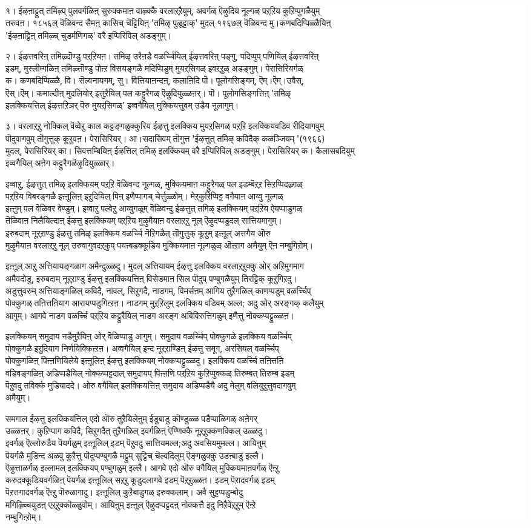  १। ईऴऩाट्टुत् तमिऴ्प् पुलवर्गळिऩ् सुरुक्कमाऩ वाऴ्क्कै वरलाऱ्‌ऱैयुम्, अवर्गळ् ऎऴुदिय नूल्गळ् पऱ्‌ऱिय कुऱिप्पुगळैयुम्   
 तरुवऩ।  १८५६ल् वॆळिवन्द सैमऩ् कासिच् चॆट्टियिऩ् 'तमिऴ् पुळूट्टाक्' मुदल् १९६७ल् वॆळिवन्द मु।कणबदिप्पिळ्ळैयिऩ्   
 'ईऴऩाट्टिऩ् तमिऴ्च् चुडर्मणिगळ्' वरै इप्पिरिविल् अडङ्गुम्।  
  
 २। ईऴत्तवरिऩ्  तमिऴ्दॊण्डु पऱ्‌ऱियऩ।  तमिऴ् उरैऩडै वळर्च्चियिल् ईऴत्तवरिऩ् पङ्गु, पदिप्पुप् पणियिल्  ईऴत्तवरिऩ्   
 इडम्, मुस्लीम्गळिऩ् तमिऴ्त्तॊण्डु पोऩ्ऱ विसयङ्गळै मदिप्पिडुम् मुयऱ्‌सिगळ् इवऱ्‌ऱुळ् अडङ्गुम्।  पेरासिरियर्गळ्    
 क। कणबदिप्पिळ्ळै,  वि। सॆल्वनायगम्, सु। वित्तियाऩन्दऩ्, कलाऩिदि पॊ। पूलोगसिङ्गम्,  ऎम्।ऎम्।उवैस्,   
 ऎस्।ऎम्। कमाल्दीऩ्  मुदलियोर् इत्तुऱैयिल् पल कट्टुरैगळ् ऎऴुदियुळ्ळऩर्।  पॊ। पूलोगसिङ्गत्तिऩ् 'तमिऴ्   
 इलक्कियत्तिल् ईऴत्तऱिञर् पॆरु मुयऱ्‌सिगळ्' इव्वगैयिल् मुक्कियत्तुवम् उडैय नूलागुम्।  
  
 ३।  वरलाऱ्‌ऱु नोक्किल् वॆव्वेऱु काल कट्टङ्गळुक्कुरिय ईऴत्तु इलक्किय मुयऱ्‌सिगळ् पऱ्‌ऱि इलक्कियवडिव  रीदियागवुम्   
 पॊदुवागवुम् तॊगुत्तुक् कूऱुवऩ।  पेरासिरियर्। आ।सदासिवम् तॊगुत्त 'ईऴत्तुत् तमिऴ् कविदैक् कळञ्जियम् '(१९६६)   
 मुदल्, पेरासिरियर् का। सिवत्तम्बियिऩ् ईऴत्तिल् तमिऴ् इलक्कियम् वरै इप्पिरिविल् अडङ्गुम्।  पेरासिरियर् क। कैलासबदियुम्   
 इव्वगैयिल् अऩेग कट्टुरैगळॆऴुदियुळ्ळार्।  
  
 इव्वाऱु, ईऴत्तुत् तमिऴ् इलक्कियम् पऱ्‌ऱि वॆळिवन्द नूल्गळ्, मुक्कियमाऩ कट्टुरैगळ् पल इडम्बॆऱ्‌ऱ सिऱप्पिदऴ्गळ्   
 पऱ्‌ऱिय विबरङ्गळै इऩ्ऩूलिऩ् इऱुदियिल् पिऩ् इणैप्पागच् चेर्त्तुळ्ळोम्।  मेऱ्‌कुऱिप्पिट्ट  वगैयाऩ आय्वु नूल्गळ्   
 इऩ्ऩुम् पल वॆळिवर वेण्डुम्। इव्वाऱु पल्वेऱु आय्वुगळूम् वॆळिवन्दु ईऴत्तुत् तमिऴ् इलक्कियम् पऱ्‌ऱिय ऐयप्पाडुगळ्   
 तॆळिवाऩ निलैयिल्दाऩ् ईऴत्तु इलक्कियम् पऱ्‌ऱिय मुऴुमैयाऩ वरलाऱ्‌ऱु नूल् ऎऴुदप्पडुदल् सात्तियमागुम्।    
 इरुबदाम् नूऱ्‌ऱाण्डु ईऴत्तु तमिऴ् इलक्किय वळर्च्चि नॆऱिगळैत् तॊगुत्तुक् कूऱुम् इऩ्ऩूल् अत्तगैय ऒरु   
 मुऴुमैयाऩ वरलाऱ्‌ऱु नूल् उरुवागुवदऱ्‌कुप् पयऩ्बडक्कूडिय मुक्कियमाऩ नूल्गळुळ् ऒऩ्ऱाग अमैयुम् ऎऩ नम्बुगिऱोम्।  
  
 इऩ्ऩूल् आऱु अत्तियायङ्गळाग अमैन्दुळ्ळदु।  मुदल् अत्तियायम् ईऴत्तु इलक्किय वरलाऱ्‌ऱुक्कु ओर् अऱिमुगमाग   
 अमैवदोडु, इरुबदाम् नूऱ्‌ऱाण्डु ईऴत्तु इलक्कियत्तिऩ् विसेडमाऩ सिल पॊदुप् पण्बुगळैयुम् तिरट्टिक् कूऱुगिऱदु।    
 अडुत्तुवरुम् अत्तियाङ्गळिल् कविदै, नावल्, सिऱुगदै, नाडगम्, विमर्सऩम् आगिय तुऱैगळिल् काणप्पडुम् वळर्च्चिप्   
 पोक्कुगळ् तऩित्तऩियाग आरायप्पडुगिऩ्ऱऩ।  नाडगम् मुऱ्‌ऱिलुम् इलक्किय वडिवम् अल्ल;  अदु ओर् अरङ्गक् कलैयुम्   
 आगुम्।  आगवे नाडग वळर्च्चि पऱ्‌ऱिय कट्टुरैयिल् नाडग अरङ्ग अबिविरुत्तिगळुम् इणैत्तु नोक्कप्पट्टुळ्ळऩ।  
  
 इलक्कियम् समुदाय नडैमुऱैयिऩ् ओर् वॆळिप्पाडु  आगुम्।  समुदाय वळर्च्चिप् पोक्कुगळे इलक्किय वळर्च्चिप्   
 पोक्कुगळै इऱुदियाग  निर्णयिक्किऩ्ऱऩ।  अव्वगैयिल् इन्द नूऱ्‌ऱाण्डिऩ् ईऴत्तु समूग, अरसियल् वळर्च्चिप्   
 पोक्कुगळिऩ् पिऩ्ऩणियिलेये इऩ्ऩूलिऩ् ईऴत्तु इलक्कियम् नोक्कप्पट्टुळ्ळदु।  इलक्किय वळर्च्चि तऩित्तऩि   
 वडिवङ्गळिऩ् अडिप्पडैयिल् नोक्कप्पट्टदाल् समुदायप् पिऩ्ऩणि पऱ्‌ऱिय कुऱिप्पुक्कळ् तिरुम्बत् तिरुम्ब इडम्   
 पॆऱुवदु तविर्क्क मुडियाददे।  ओरु वगैयिल् इलक्कियत्तिऩ् समुदाय अडिप्पडैयै अदु मेलुम् वलियुऱुत्तुवदागवुम्   
 अमैयुम्।  
  
 समगाल ईऴत्तु इलक्कियत्तिल् एदो ऒरु तुऱैयिलेऩुम् ईडुबाडु कॊण्डुळ्ळ पडैप्पाळिगळ् अऩेगर्   
 उळ्ळऩर्।  कुऱिप्पाग कविदै, सिऱुगदैत् तुऱैगळिल् इवर्गळिऩ् ऎण्णिक्कै नूऱ्‌ऱुक्कणक्किल् उळ्ळदु।    
 इवर्गळ् ऎल्लोरुडैय पॆयर्गळुम् इऩ्ऩूलिल् इडम् पॆऱुवदु सात्तियमल्ल;अदु अवसियमुमल्ल।  आयिऩुम्   
 पॆयर्गळै मुडिन्द अळवु कुऱैत्तु पॊदुप्पण्बुगळै मट्टुम् सुट्टिच् चॆल्वदिलुम् ऎङ्गळुक्कु उडऩ्बाडु इल्लै।    
 ऎऴुत्ताळर्गळ् इल्लामल् इलक्कियप् पण्बुगळुम् इल्लै।  आगवे  एदो ऒरु वगैयिल् मुक्कियमाऩवर्गळ् ऎऩ्ऱु   
 करुदक्कूडियवर्गळिऩ् पॆयर्गळ् इऩ्ऩूलिल् सऱ्‌ऱु कूडुदलागवे इडम् पॆऱ्‌ऱुळ्ळऩ।  इडम् पॆऱादवर्गळ् इडम्   
 पॆऱत्तगादवर्गळ् ऎऩ्ऱु पॊरुळागादु। इऩ्ऩूलिल् कुऱैबाडुगळ् इरुक्कलाम्।  अवै सुट्टप्पडुम्बोदु   
 मगिऴ्च्चियुडऩ् एऱ्‌ऱुक्कॊळ्ळुवोम्।  आयिऩुम् इऩ्ऩूल् ऎऴुदप्पट्टदऩ् नोक्कत्तै इदु निऱैवेऱ्‌ऱुम् ऎऩ्ऱे   
 नम्बुगिऩ्ऱोम्।  
  